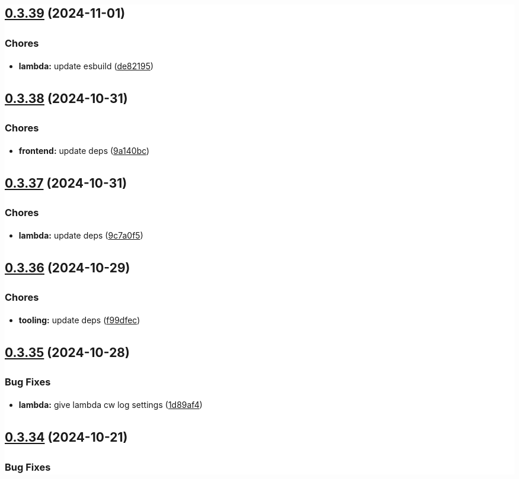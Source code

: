 ## [0.3.39](https://github.com/luke-h1/lho-lambda/compare/v0.3.38...v0.3.39) (2024-11-01)

### Chores

- **lambda:** update esbuild ([de82195](https://github.com/luke-h1/lho-lambda/commit/de82195))

<a name="0.3.38"></a>

## [0.3.38](https://github.com/luke-h1/lho-lambda/compare/v0.3.37...v0.3.38) (2024-10-31)

### Chores

- **frontend:** update deps ([9a140bc](https://github.com/luke-h1/lho-lambda/commit/9a140bc))

<a name="0.3.37"></a>

## [0.3.37](https://github.com/luke-h1/lho-lambda/compare/v0.3.36...v0.3.37) (2024-10-31)

### Chores

- **lambda:** update deps ([9c7a0f5](https://github.com/luke-h1/lho-lambda/commit/9c7a0f5))

<a name="0.3.36"></a>

## [0.3.36](https://github.com/luke-h1/lho-lambda/compare/v0.3.35...v0.3.36) (2024-10-29)

### Chores

- **tooling:** update deps ([f99dfec](https://github.com/luke-h1/lho-lambda/commit/f99dfec))

<a name="0.3.35"></a>

## [0.3.35](https://github.com/luke-h1/lho-lambda/compare/v0.3.34...v0.3.35) (2024-10-28)

### Bug Fixes

- **lambda:** give lambda cw log settings ([1d89af4](https://github.com/luke-h1/lho-lambda/commit/1d89af4))

<a name="0.3.34"></a>

## [0.3.34](https://github.com/luke-h1/lho-lambda/compare/v0.3.33...v0.3.34) (2024-10-21)

### Bug Fixes
